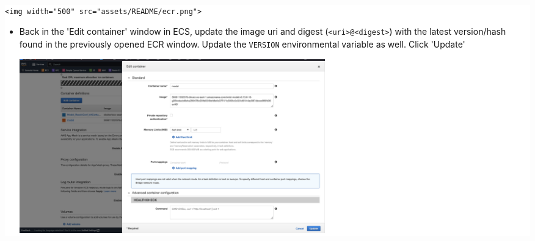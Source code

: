     <img width="500" src="assets/README/ecr.png">

- Back in the 'Edit container' window in ECS, update the image uri and digest (`<uri>@<digest>`) with the latest version/hash found in the previously opened ECR window. Update the `VERSION` environmental variable as well. Click 'Update'

    <img width="500" src="assets/README/new_definition-3.png">